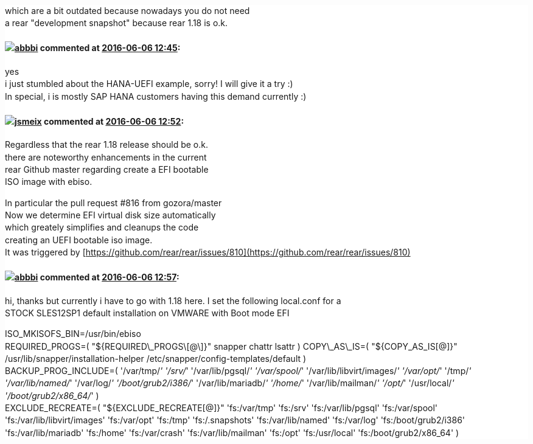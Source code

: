 which are a bit outdated because nowadays you do not need  
a rear "development snapshot" because rear 1.18 is o.k.

#### <img src="https://avatars.githubusercontent.com/u/3919561?u=473291dd3dbd58fd0af45714935992a3d416aa6e&v=4" width="50">[abbbi](https://github.com/abbbi) commented at [2016-06-06 12:45](https://github.com/rear/rear/issues/865#issuecomment-223948152):

yes  
i just stumbled about the HANA-UEFI example, sorry! I will give it a try
:)  
In special, i is mostly SAP HANA customers having this demand currently
:)

#### <img src="https://avatars.githubusercontent.com/u/1788608?u=925fc54e2ce01551392622446ece427f51e2f0ce&v=4" width="50">[jsmeix](https://github.com/jsmeix) commented at [2016-06-06 12:52](https://github.com/rear/rear/issues/865#issuecomment-223949784):

Regardless that the rear 1.18 release should be o.k.  
there are noteworthy enhancements in the current  
rear Github master regarding create a EFI bootable  
ISO image with ebiso.

In particular the pull request \#816 from gozora/master  
Now we determine EFI virtual disk size automatically  
which greately simplifies and cleanups the code  
creating an UEFI bootable iso image.  
It was triggered by
[https://github.com/rear/rear/issues/810](https://github.com/rear/rear/issues/810)

#### <img src="https://avatars.githubusercontent.com/u/3919561?u=473291dd3dbd58fd0af45714935992a3d416aa6e&v=4" width="50">[abbbi](https://github.com/abbbi) commented at [2016-06-06 12:57](https://github.com/rear/rear/issues/865#issuecomment-223950779):

hi, thanks but currently i have to go with 1.18 here. I set the
following local.conf for a  
STOCK SLES12SP1 default installation on VMWARE with Boot mode EFI

ISO\_MKISOFS\_BIN=/usr/bin/ebiso  
REQUIRED\_PROGS=( "${REQUIRED\_PROGS\[@\]}" snapper chattr lsattr )  
COPY\_AS\_IS=( "${COPY\_AS\_IS\[@\]}"
/usr/lib/snapper/installation-helper
/etc/snapper/config-templates/default )  
BACKUP\_PROG\_INCLUDE=( '/var/tmp/*' '/srv/*' '/var/lib/pgsql/*'
'/var/spool/*' '/var/lib/libvirt/images/*' '/var/opt/*' '/tmp/*'
'/var/lib/named/*' '/var/log/*' '/boot/grub2/i386/*'
'/var/lib/mariadb/*' '/home/*' '/var/lib/mailman/*' '/opt/*'
'/usr/local/*' '/boot/grub2/x86\_64/*' )  
EXCLUDE\_RECREATE=( "${EXCLUDE\_RECREATE\[@\]}" 'fs:/var/tmp' 'fs:/srv'
'fs:/var/lib/pgsql' 'fs:/var/spool' 'fs:/var/lib/libvirt/images'
'fs:/var/opt' 'fs:/tmp' 'fs:/.snapshots' 'fs:/var/lib/named'
'fs:/var/log' 'fs:/boot/grub2/i386' 'fs:/var/lib/mariadb' 'fs:/home'
'fs:/var/crash' 'fs:/var/lib/mailman' 'fs:/opt' 'fs:/usr/local'
'fs:/boot/grub2/x86\_64' )
